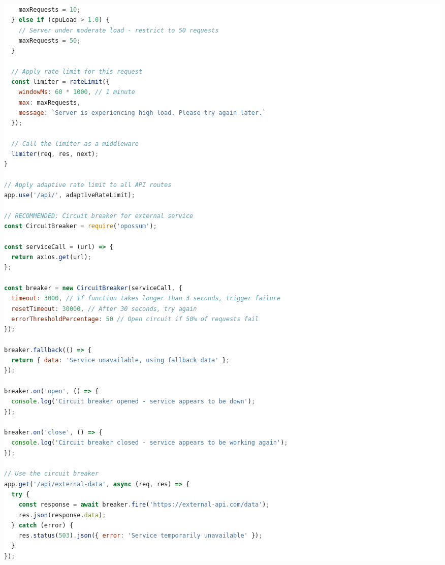 ```javascript
    maxRequests = 10;
  } else if (cpuLoad > 1.0) {
    // Server under moderate load - restrict to 50 requests
    maxRequests = 50;
  }
  
  // Apply rate limit for this request
  const limiter = rateLimit({
    windowMs: 60 * 1000, // 1 minute
    max: maxRequests,
    message: `Server is experiencing high load. Please try again later.`
  });
  
  // Call the limiter as a middleware
  limiter(req, res, next);
}

// Apply adaptive rate limit to all API routes
app.use('/api/', adaptiveRateLimit);

// RECOMMENDED: Circuit breaker for external service
const CircuitBreaker = require('opossum');

const serviceCall = (url) => {
  return axios.get(url);
};

const breaker = new CircuitBreaker(serviceCall, {
  timeout: 3000, // If function takes longer than 3 seconds, trigger failure
  resetTimeout: 30000, // After 30 seconds, try again
  errorThresholdPercentage: 50 // Open circuit if 50% of requests fail
});

breaker.fallback(() => {
  return { data: 'Service unavailable, using fallback data' };
});

breaker.on('open', () => {
  console.log('Circuit breaker opened - service appears to be down');
});

breaker.on('close', () => {
  console.log('Circuit breaker closed - service appears to be working again');
});

// Use the circuit breaker
app.get('/api/external-data', async (req, res) => {
  try {
    const response = await breaker.fire('https://external-api.com/data');
    res.json(response.data);
  } catch (error) {
    res.status(503).json({ error: 'Service temporarily unavailable' });
  }
});
```
